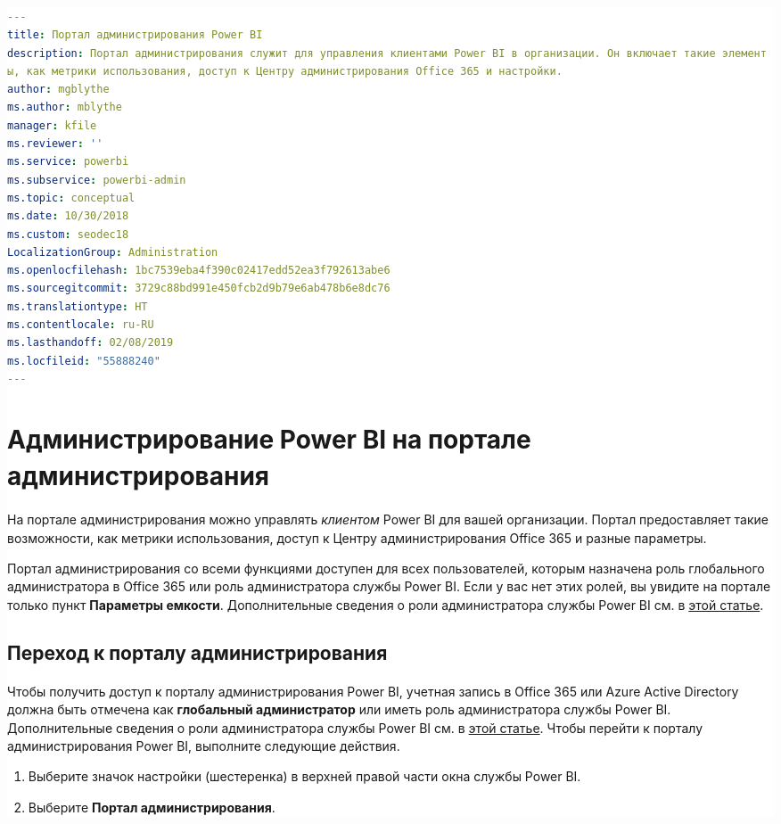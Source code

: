 ```yaml
---
title: Портал администрирования Power BI
description: Портал администрирования служит для управления клиентами Power BI в организации. Он включает такие элементы, как метрики использования, доступ к Центру администрирования Office 365 и настройки.
author: mgblythe
ms.author: mblythe
manager: kfile
ms.reviewer: ''
ms.service: powerbi
ms.subservice: powerbi-admin
ms.topic: conceptual
ms.date: 10/30/2018
ms.custom: seodec18
LocalizationGroup: Administration
ms.openlocfilehash: 1bc7539eba4f390c02417edd52ea3f792613abe6
ms.sourcegitcommit: 3729c88bd991e450fcb2d9b79e6ab478b6e8dc76
ms.translationtype: HT
ms.contentlocale: ru-RU
ms.lasthandoff: 02/08/2019
ms.locfileid: "55888240"
---
```

# <a name="administering-power-bi-in-the-admin-portal"></a>Администрирование Power BI на портале администрирования

На портале администрирования можно управлять *клиентом* Power BI для вашей организации. Портал предоставляет такие возможности, как метрики использования, доступ к Центру администрирования Office 365 и разные параметры.

Портал администрирования со всеми функциями доступен для всех пользователей, которым назначена роль глобального администратора в Office 365 или роль администратора службы Power BI. Если у вас нет этих ролей, вы увидите на портале только пункт **Параметры емкости**. Дополнительные сведения о роли администратора службы Power BI см. в [этой статье](service-admin-role.md).

## <a name="how-to-get-to-the-admin-portal"></a>Переход к порталу администрирования

Чтобы получить доступ к порталу администрирования Power BI, учетная запись в Office 365 или Azure Active Directory должна быть отмечена как **глобальный администратор** или иметь роль администратора службы Power BI. Дополнительные сведения о роли администратора службы Power BI см. в [этой статье](service-admin-role.md). Чтобы перейти к порталу администрирования Power BI, выполните следующие действия.

1. Выберите значок настройки (шестеренка) в верхней правой части окна службы Power BI.

1. Выберите **Портал администрирования**.
